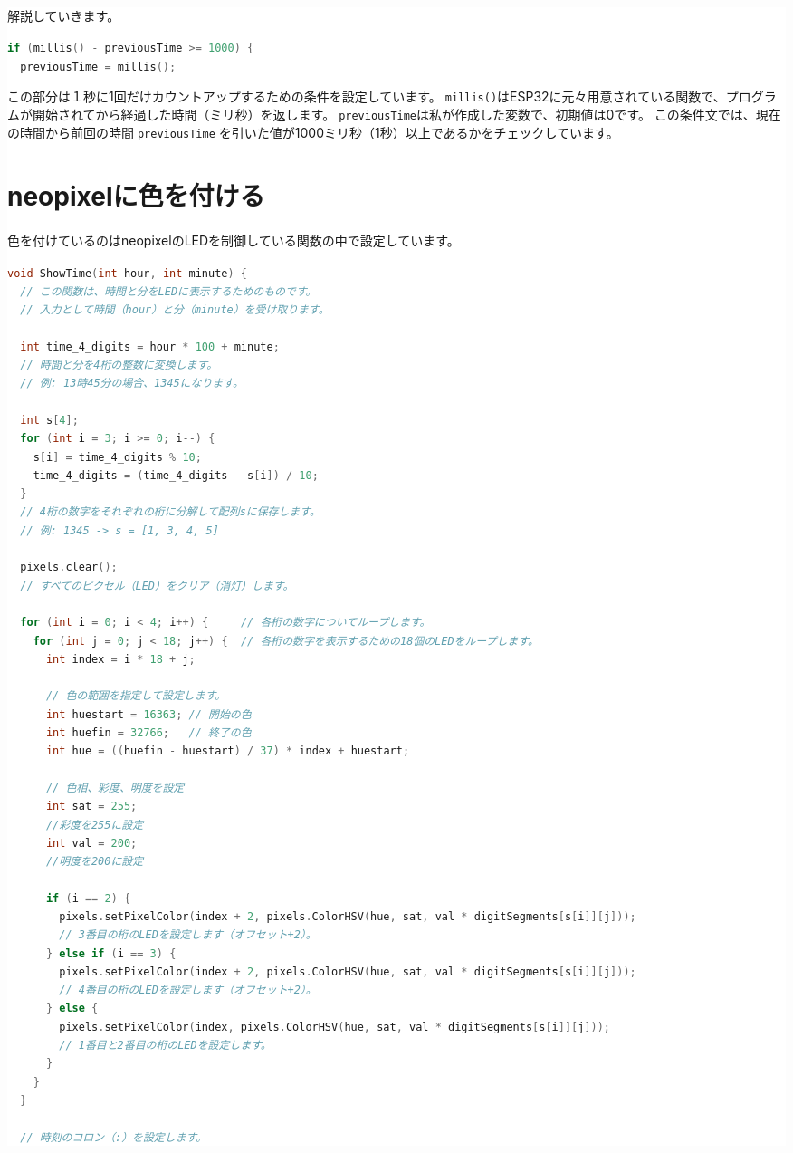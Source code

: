 解説していきます。

```Cpp
if (millis() - previousTime >= 1000) {
  previousTime = millis();
```

この部分は１秒に1回だけカウントアップするための条件を設定しています。
`millis()`はESP32に元々用意されている関数で、プログラムが開始されてから経過した時間（ミリ秒）を返します。
`previousTime`は私が作成した変数で、初期値は0です。
この条件文では、現在の時間から前回の時間 `previousTime` を引いた値が1000ミリ秒（1秒）以上であるかをチェックしています。

# neopixelに色を付ける
色を付けているのはneopixelのLEDを制御している関数の中で設定しています。

```Cpp
void ShowTime(int hour, int minute) {
  // この関数は、時間と分をLEDに表示するためのものです。
  // 入力として時間（hour）と分（minute）を受け取ります。
  
  int time_4_digits = hour * 100 + minute;
  // 時間と分を4桁の整数に変換します。
  // 例: 13時45分の場合、1345になります。

  int s[4];
  for (int i = 3; i >= 0; i--) {
    s[i] = time_4_digits % 10;
    time_4_digits = (time_4_digits - s[i]) / 10;
  }
  // 4桁の数字をそれぞれの桁に分解して配列sに保存します。
  // 例: 1345 -> s = [1, 3, 4, 5]

  pixels.clear();
  // すべてのピクセル（LED）をクリア（消灯）します。

  for (int i = 0; i < 4; i++) {     // 各桁の数字についてループします。
    for (int j = 0; j < 18; j++) {  // 各桁の数字を表示するための18個のLEDをループします。
      int index = i * 18 + j;

      // 色の範囲を指定して設定します。
      int huestart = 16363; // 開始の色
      int huefin = 32766;   // 終了の色
      int hue = ((huefin - huestart) / 37) * index + huestart;
      
      // 色相、彩度、明度を設定
      int sat = 255;
      //彩度を255に設定
      int val = 200;
      //明度を200に設定
      
      if (i == 2) {
        pixels.setPixelColor(index + 2, pixels.ColorHSV(hue, sat, val * digitSegments[s[i]][j]));
        // 3番目の桁のLEDを設定します（オフセット+2）。
      } else if (i == 3) {
        pixels.setPixelColor(index + 2, pixels.ColorHSV(hue, sat, val * digitSegments[s[i]][j]));
        // 4番目の桁のLEDを設定します（オフセット+2）。
      } else {
        pixels.setPixelColor(index, pixels.ColorHSV(hue, sat, val * digitSegments[s[i]][j]));
        // 1番目と2番目の桁のLEDを設定します。
      }
    }
  }

  // 時刻のコロン（:）を設定します。
```